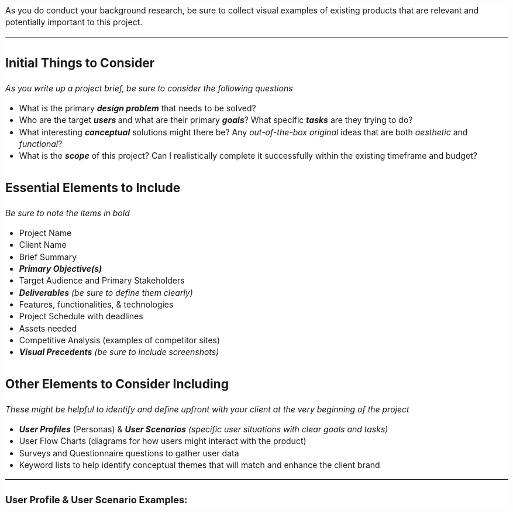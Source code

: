 

<p>As you do conduct your background research, be sure to collect visual examples of existing products that are relevant and potentially important to this project.</p>



<hr class="wp-block-separator"/>



<h2>Initial Things to Consider</h2>



<p><em>As you write up a project brief, be sure to consider the following questions</em></p>



<ul><li>What is the primary <strong><em>design problem</em></strong> that needs to be solved?</li><li>Who are the target&nbsp;<strong><em>users </em></strong>and what are their primary <strong><em>goals</em></strong>? What specific <strong><em>tasks</em></strong> are they trying to do?</li><li>What interesting <strong><em>conceptual</em></strong> solutions might there be? Any&nbsp;<em>out-of-the-box</em>&nbsp;<em>original</em> ideas that are both <em>aesthetic</em> and <em>functional</em>?</li><li>What is the <em><strong>scope</strong></em> of this project? Can I realistically complete it successfully within the existing timeframe and budget?</li></ul>



<h2>Essential Elements to Include</h2>



<p><em>Be sure to note the items in bold</em></p>



<ul><li>Project Name</li><li>Client Name</li><li>Brief Summary</li><li><em><strong>Primary Objective(s)</strong></em></li><li>Target Audience and Primary Stakeholders</li><li><em><strong>Deliverables</strong> (be sure to define them clearly)</em></li><li>Features, functionalities, &amp; technologies</li><li>Project Schedule with deadlines</li><li>Assets needed</li><li>Competitive Analysis (examples of competitor sites)</li><li><em><strong>Visual Precedents</strong> (be sure to include screenshots)</em></li></ul>



<h2>Other Elements to Consider Including</h2>



<p><em>These might be helpful to identify and define upfront with your client at the very beginning of the project</em></p>



<ul><li><em><strong>User Profiles</strong></em> (Personas) &amp;&nbsp;<em><strong>User Scenarios</strong>&nbsp;(specific user situations with clear goals and tasks)</em></li><li>User Flow Charts (diagrams for how users might interact with the product)</li><li>Surveys and Questionnaire questions to gather user data</li><li>Keyword lists to help identify conceptual themes that will match and enhance the client brand</li></ul>



<hr class="wp-block-separator"/>



<h3>User Profile &amp; User Scenario Examples:</h3>
